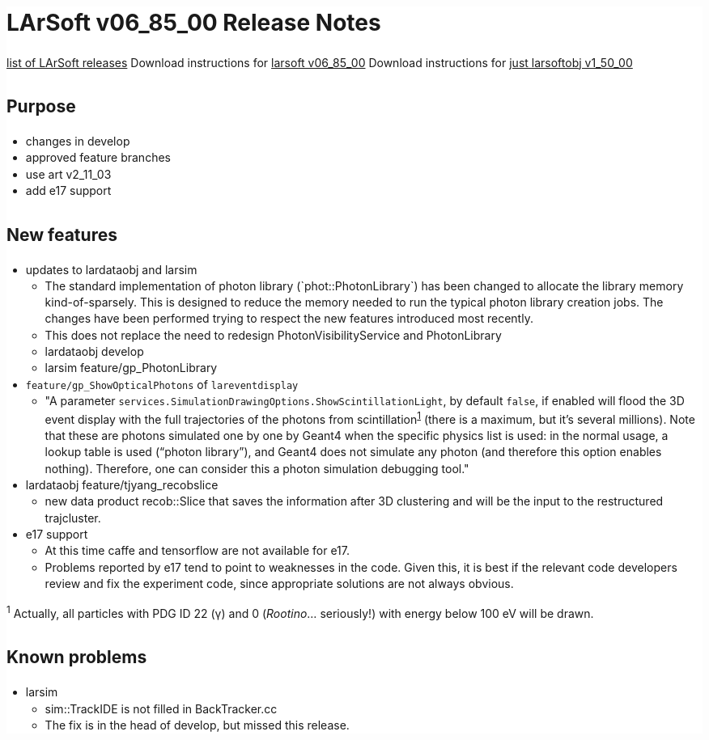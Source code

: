 LArSoft v06_85_00 Release Notes
======================================================================

[list of LArSoft releases](LArSoft_release_list)
Download instructions for [larsoft v06_85_00](http://scisoft.fnal.gov/scisoft/bundles/larsoft/v06_85_00/larsoft-v06_85_00.html)
Download instructions for [just larsoftobj v1_50_00](http://scisoft.fnal.gov/scisoft/bundles/larsoftobj/v1_50_00/larsoftobj-v1_50_00.html)

Purpose
--------------------

-   changes in develop
-   approved feature branches
-   use art v2_11_03
-   add e17 support

New features
------------------------------

-   updates to lardataobj and larsim
    -   The standard implementation of photon library (\`phot::PhotonLibrary\`) has been changed to allocate the library memory kind-of-sparsely. This is designed to reduce the memory needed to run the typical photon library creation jobs. The changes have been performed trying to respect the new features introduced most recently.
    -   This does not replace the need to redesign PhotonVisibilityService and PhotonLibrary
    -   lardataobj develop
    -   larsim feature/gp_PhotonLibrary
-   `feature/gp_ShowOpticalPhotons` of `lareventdisplay`
    -   "A parameter `services.SimulationDrawingOptions.ShowScintillationLight`, by default `false`, if enabled will flood the 3D event display with the full trajectories of the photons from scintillation<sup>[1](#fn1)</sup> (there is a maximum, but it’s several millions). Note that these are photons simulated one by one by Geant4 when the specific physics list is used: in the normal usage, a lookup table is used (“photon library”), and Geant4 does not simulate any photon (and therefore this option enables nothing).
        Therefore, one can consider this a photon simulation debugging tool."
-   lardataobj feature/tjyang_recobslice
    -   new data product recob::Slice that saves the information after 3D clustering and will be the input to the restructured trajcluster.
-   e17 support
    -   At this time caffe and tensorflow are not available for e17.
    -   Problems reported by e17 tend to point to weaknesses in the code. Given this, it is best if the relevant code developers review and fix the experiment code, since appropriate solutions are not always obvious.

<sup>1</sup> Actually, all particles with PDG ID 22 (γ) and 0 (*Rootino*… seriously!) with energy below 100 eV will be drawn.

Known problems
----------------------------------

-   larsim
    -   sim::TrackIDE is not filled in BackTracker.cc
    -   The fix is in the head of develop, but missed this release.
